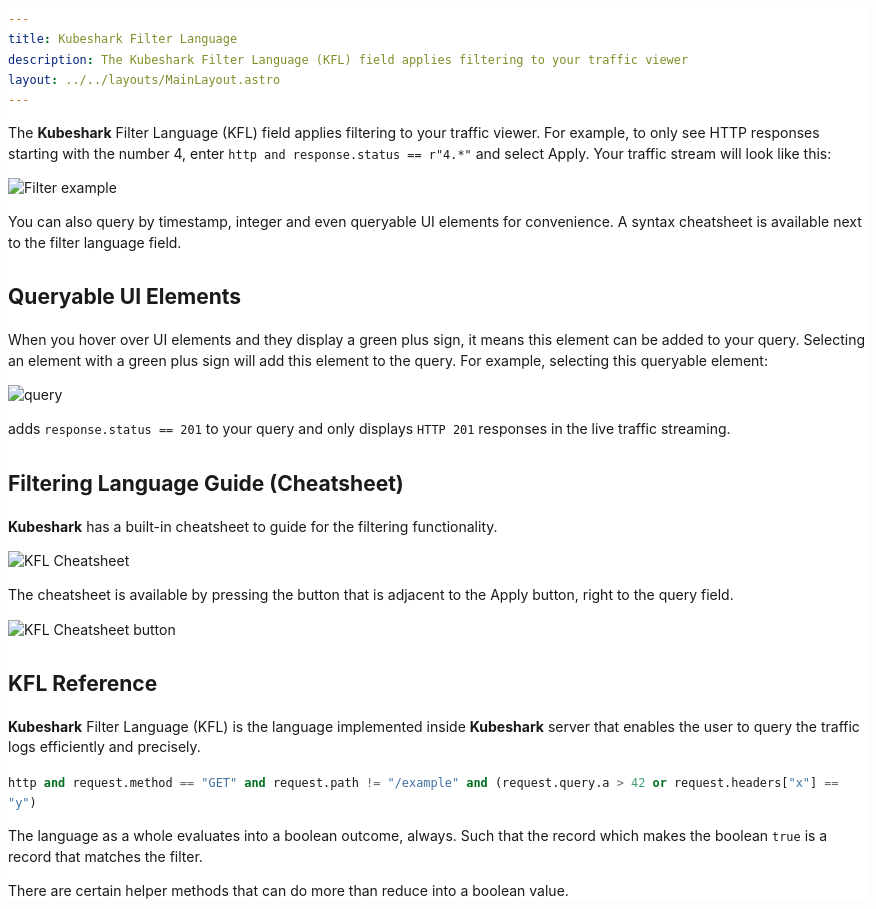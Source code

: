 ```yaml
---
title: Kubeshark Filter Language
description: The Kubeshark Filter Language (KFL) field applies filtering to your traffic viewer
layout: ../../layouts/MainLayout.astro
---
```


The **Kubeshark** Filter Language (KFL) field applies filtering to your traffic viewer. For example, to only see HTTP responses starting with the number 4, enter `http and response.status == r"4.*"` and select Apply. Your traffic stream will look like this:

![Filter example](/filter-applied.png)

You can also query by timestamp, integer and even queryable UI elements for convenience. A syntax cheatsheet is available next to the filter language field.

## Queryable UI Elements

When you hover over UI elements and they display a green plus sign, it means this element can be added to your query. Selecting an element with a green plus sign will add this element to the query. For example, selecting this queryable element:

![query](/filter-ui-example.png)

adds `response.status == 201` to your query and only displays `HTTP 201` responses in the live traffic streaming.

## Filtering Language Guide (Cheatsheet)

**Kubeshark** has a built-in cheatsheet to guide for the filtering functionality.

![KFL Cheatsheet](/cheatsheet.png)

The cheatsheet is available by pressing the button that is adjacent to the Apply button, right to the query field.

![KFL Cheatsheet button](/cheatsheet-button.png)

## KFL Reference

**Kubeshark** Filter Language (KFL) is the language implemented inside **Kubeshark** server that enables the user to query the traffic logs efficiently and precisely.

```python
http and request.method == "GET" and request.path != "/example" and (request.query.a > 42 or request.headers["x"] == "y")
```

The language as a whole evaluates into a boolean outcome, always. Such that the record which makes the boolean `true` is a record that matches the filter.

There are certain helper methods that can do more than reduce into a boolean value.
